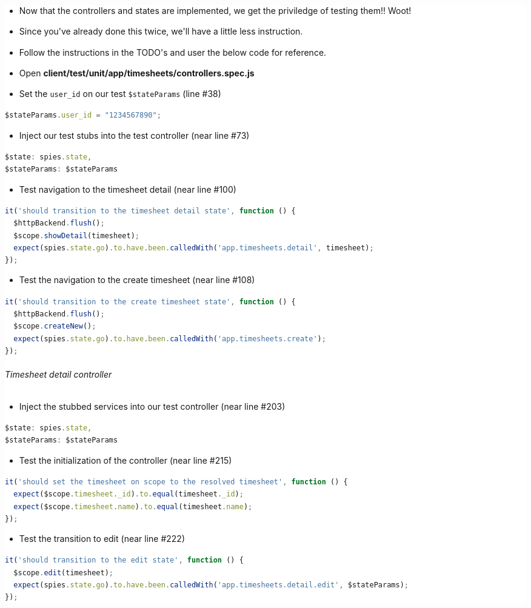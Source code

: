 - Now that the controllers and states are implemented, we get the priviledge of testing them!! Woot!
- Since you've already done this twice, we'll have a little less instruction.
- Follow the instructions in the TODO's and user the below code for reference.

- Open **client/test/unit/app/timesheets/controllers.spec.js**

- Set the `user_id` on our test `$stateParams` (line #38)

```javascript
$stateParams.user_id = "1234567890";
```

- Inject our test stubs into the test controller (near line #73)

```javascript
$state: spies.state,
$stateParams: $stateParams
```

- Test navigation to the timesheet detail (near line #100)

```javascript
it('should transition to the timesheet detail state', function () {
  $httpBackend.flush();
  $scope.showDetail(timesheet);
  expect(spies.state.go).to.have.been.calledWith('app.timesheets.detail', timesheet);
});
```

- Test the navigation to the create timesheet (near line #108)

```javascript
it('should transition to the create timesheet state', function () {
  $httpBackend.flush();
  $scope.createNew();
  expect(spies.state.go).to.have.been.calledWith('app.timesheets.create');
});
```

###### Timesheet detail controller
- Inject the stubbed services into our test controller (near line #203)

```javascript
$state: spies.state,
$stateParams: $stateParams
```

- Test the initialization of the controller (near line #215)

```javascript
it('should set the timesheet on scope to the resolved timesheet', function () {
  expect($scope.timesheet._id).to.equal(timesheet._id);
  expect($scope.timesheet.name).to.equal(timesheet.name);
});
```

- Test the transition to edit (near line #222)

```javascript
it('should transition to the edit state', function () {
  $scope.edit(timesheet);
  expect(spies.state.go).to.have.been.calledWith('app.timesheets.detail.edit', $stateParams);
});
```

